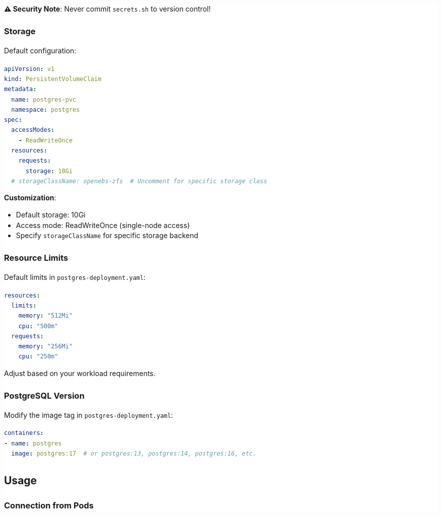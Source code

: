 **⚠️ Security Note**: Never commit `secrets.sh` to version control!

### Storage

Default configuration:

```yaml
apiVersion: v1
kind: PersistentVolumeClaim
metadata:
  name: postgres-pvc
  namespace: postgres
spec:
  accessModes:
    - ReadWriteOnce
  resources:
    requests:
      storage: 10Gi
  # storageClassName: openebs-zfs  # Uncomment for specific storage class
```

**Customization**:
- Default storage: 10Gi
- Access mode: ReadWriteOnce (single-node access)
- Specify `storageClassName` for specific storage backend

### Resource Limits

Default limits in `postgres-deployment.yaml`:

```yaml
resources:
  limits:
    memory: "512Mi"
    cpu: "500m"
  requests:
    memory: "256Mi"
    cpu: "250m"
```

Adjust based on your workload requirements.

### PostgreSQL Version

Modify the image tag in `postgres-deployment.yaml`:

```yaml
containers:
- name: postgres
  image: postgres:17  # or postgres:13, postgres:14, postgres:16, etc.
```

## Usage

### Connection from Pods

